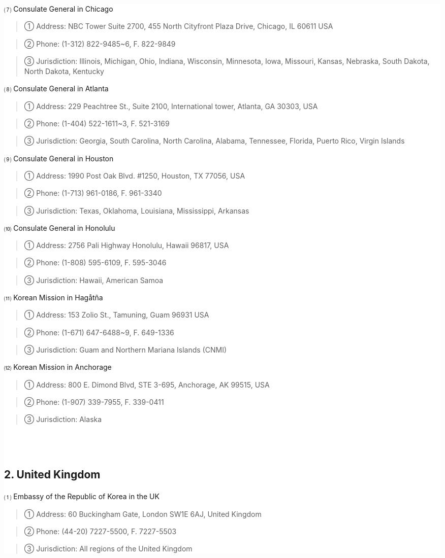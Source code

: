  ⑺ Consulate General in Chicago

> ① Address: NBC Tower Suite 2700, 455 North Cityfront Plaza Drive, Chicago, IL 60611 USA

> ② Phone: (1-312) 822-9485~6, F. 822-9849

> ③ Jurisdiction: Illinois, Michigan, Ohio, Indiana, Wisconsin, Minnesota, Iowa, Missouri, Kansas, Nebraska, South Dakota, North Dakota, Kentucky

 ⑻ Consulate General in Atlanta

> ① Address: 229 Peachtree St., Suite 2100, International tower, Atlanta, GA 30303, USA

> ② Phone: (1-404) 522-1611~3, F. 521-3169

> ③ Jurisdiction: Georgia, South Carolina, North Carolina, Alabama, Tennessee, Florida, Puerto Rico, Virgin Islands

 ⑼ Consulate General in Houston

> ① Address: 1990 Post Oak Blvd. #1250, Houston, TX 77056, USA

> ② Phone: (1-713) 961-0186, F. 961-3340

> ③ Jurisdiction: Texas, Oklahoma, Louisiana, Mississippi, Arkansas

 ⑽ Consulate General in Honolulu

> ① Address: 2756 Pali Highway Honolulu, Hawaii 96817, USA

> ② Phone: (1-808) 595-6109, F. 595-3046

> ③ Jurisdiction: Hawaii, American Samoa

 ⑾ Korean Mission in Hagåtña

> ① Address: 153 Zolio St., Tamuning, Guam 96931 USA

> ② Phone: (1-671) 647-6488~9, F. 649-1336

> ③ Jurisdiction: Guam and Northern Mariana Islands (CNMI)

 ⑿ Korean Mission in Anchorage

> ① Address: 800 E. Dimond Blvd, STE 3-695, Anchorage, AK 99515, USA

> ② Phone: (1-907) 339-7955, F. 339-0411

> ③ Jurisdiction: Alaska

<br>

<br>

## **2. United Kingdom**

 ⑴ Embassy of the Republic of Korea in the UK

> ① Address: 60 Buckingham Gate, London SW1E 6AJ, United Kingdom

> ② Phone: (44-20) 7227-5500, F. 7227-5503

> ③ Jurisdiction: All regions of the United Kingdom
